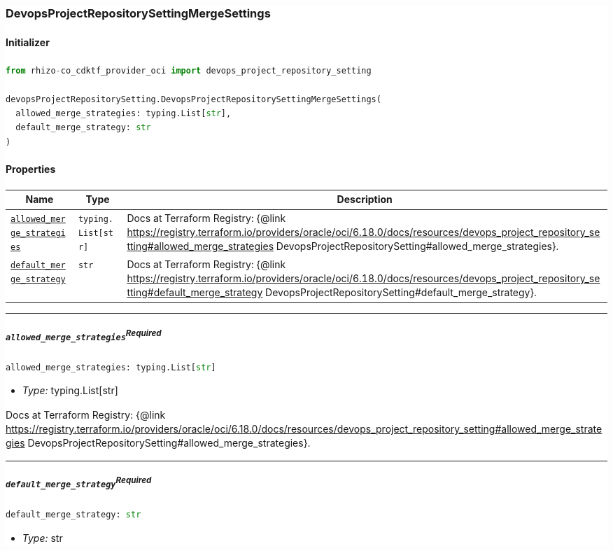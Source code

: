 ### DevopsProjectRepositorySettingMergeSettings <a name="DevopsProjectRepositorySettingMergeSettings" id="rhizo-co-terraform-provider-oci.devopsProjectRepositorySetting.DevopsProjectRepositorySettingMergeSettings"></a>

#### Initializer <a name="Initializer" id="rhizo-co-terraform-provider-oci.devopsProjectRepositorySetting.DevopsProjectRepositorySettingMergeSettings.Initializer"></a>

```python
from rhizo-co_cdktf_provider_oci import devops_project_repository_setting

devopsProjectRepositorySetting.DevopsProjectRepositorySettingMergeSettings(
  allowed_merge_strategies: typing.List[str],
  default_merge_strategy: str
)
```

#### Properties <a name="Properties" id="Properties"></a>

| **Name** | **Type** | **Description** |
| --- | --- | --- |
| <code><a href="#rhizo-co-terraform-provider-oci.devopsProjectRepositorySetting.DevopsProjectRepositorySettingMergeSettings.property.allowedMergeStrategies">allowed_merge_strategies</a></code> | <code>typing.List[str]</code> | Docs at Terraform Registry: {@link https://registry.terraform.io/providers/oracle/oci/6.18.0/docs/resources/devops_project_repository_setting#allowed_merge_strategies DevopsProjectRepositorySetting#allowed_merge_strategies}. |
| <code><a href="#rhizo-co-terraform-provider-oci.devopsProjectRepositorySetting.DevopsProjectRepositorySettingMergeSettings.property.defaultMergeStrategy">default_merge_strategy</a></code> | <code>str</code> | Docs at Terraform Registry: {@link https://registry.terraform.io/providers/oracle/oci/6.18.0/docs/resources/devops_project_repository_setting#default_merge_strategy DevopsProjectRepositorySetting#default_merge_strategy}. |

---

##### `allowed_merge_strategies`<sup>Required</sup> <a name="allowed_merge_strategies" id="rhizo-co-terraform-provider-oci.devopsProjectRepositorySetting.DevopsProjectRepositorySettingMergeSettings.property.allowedMergeStrategies"></a>

```python
allowed_merge_strategies: typing.List[str]
```

- *Type:* typing.List[str]

Docs at Terraform Registry: {@link https://registry.terraform.io/providers/oracle/oci/6.18.0/docs/resources/devops_project_repository_setting#allowed_merge_strategies DevopsProjectRepositorySetting#allowed_merge_strategies}.

---

##### `default_merge_strategy`<sup>Required</sup> <a name="default_merge_strategy" id="rhizo-co-terraform-provider-oci.devopsProjectRepositorySetting.DevopsProjectRepositorySettingMergeSettings.property.defaultMergeStrategy"></a>

```python
default_merge_strategy: str
```

- *Type:* str
